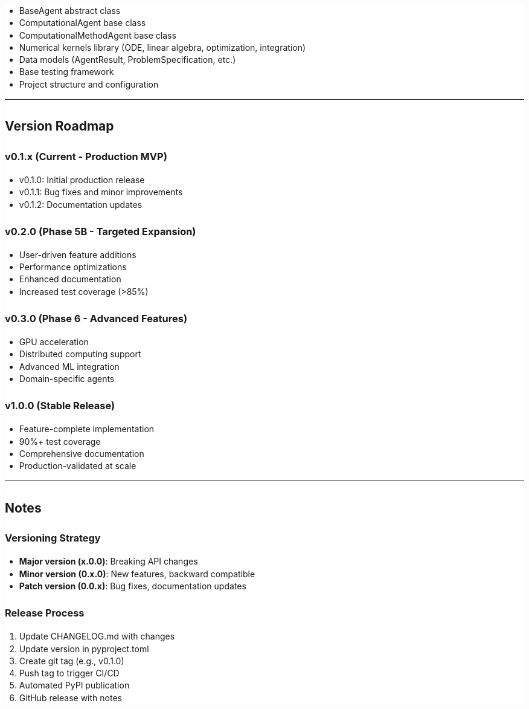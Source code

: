 - BaseAgent abstract class
- ComputationalAgent base class
- ComputationalMethodAgent base class
- Numerical kernels library (ODE, linear algebra, optimization, integration)
- Data models (AgentResult, ProblemSpecification, etc.)
- Base testing framework
- Project structure and configuration

---

## Version Roadmap

### v0.1.x (Current - Production MVP)
- v0.1.0: Initial production release
- v0.1.1: Bug fixes and minor improvements
- v0.1.2: Documentation updates

### v0.2.0 (Phase 5B - Targeted Expansion)
- User-driven feature additions
- Performance optimizations
- Enhanced documentation
- Increased test coverage (>85%)

### v0.3.0 (Phase 6 - Advanced Features)
- GPU acceleration
- Distributed computing support
- Advanced ML integration
- Domain-specific agents

### v1.0.0 (Stable Release)
- Feature-complete implementation
- 90%+ test coverage
- Comprehensive documentation
- Production-validated at scale

---

## Notes

### Versioning Strategy

- **Major version (x.0.0)**: Breaking API changes
- **Minor version (0.x.0)**: New features, backward compatible
- **Patch version (0.0.x)**: Bug fixes, documentation updates

### Release Process

1. Update CHANGELOG.md with changes
2. Update version in pyproject.toml
3. Create git tag (e.g., v0.1.0)
4. Push tag to trigger CI/CD
5. Automated PyPI publication
6. GitHub release with notes
